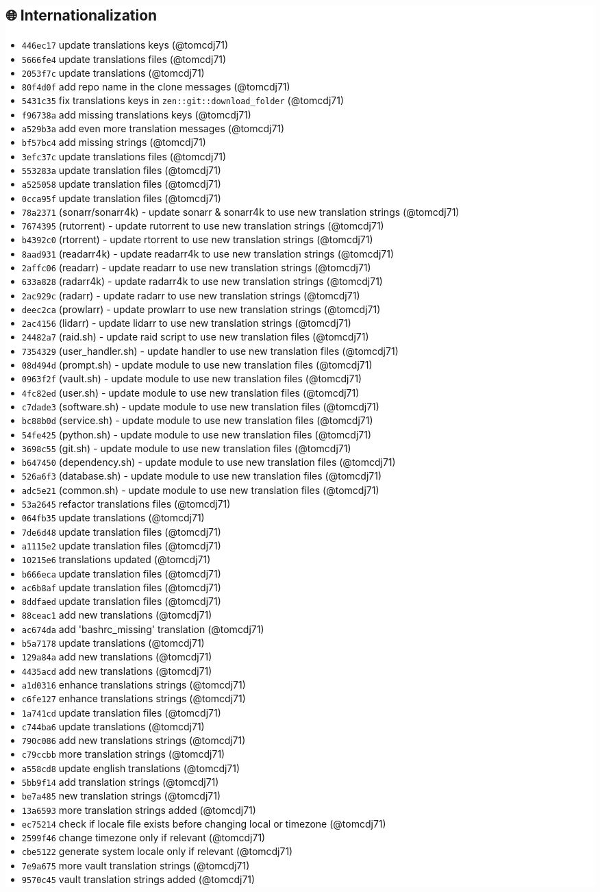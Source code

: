 ## 🌐 Internationalization

- `446ec17` update translations keys (@tomcdj71)
- `5666fe4` update translations files (@tomcdj71)
- `2053f7c` update translations (@tomcdj71)
- `80f4d0f` add repo name in the clone messages (@tomcdj71)
- `5431c35` fix translations keys in `zen::git::download_folder` (@tomcdj71)
- `f96738a` add missing translations keys (@tomcdj71)
- `a529b3a` add even more translation messages (@tomcdj71)
- `bf57bc4` add missing strings (@tomcdj71)
- `3efc37c` update translations files (@tomcdj71)
- `553283a` update translation files (@tomcdj71)
- `a525058` update translation files (@tomcdj71)
- `0cca95f` update translation files (@tomcdj71)
- `78a2371` (sonarr/sonarr4k) - update sonarr & sonarr4k to use new translation strings (@tomcdj71)
- `7674395` (rutorrent) - update rutorrent to use new translation strings (@tomcdj71)
- `b4392c0` (rtorrent) - update rtorrent to use new translation strings (@tomcdj71)
- `8aad931` (readarr4k) - update readarr4k to use new translation strings (@tomcdj71)
- `2affc06` (readarr) - update readarr to use new translation strings (@tomcdj71)
- `633a828` (radarr4k) - update radarr4k to use new translation strings (@tomcdj71)
- `2ac929c` (radarr) - update radarr to use new translation strings (@tomcdj71)
- `deec2ca` (prowlarr) - update prowlarr to use new translation strings (@tomcdj71)
- `2ac4156` (lidarr) - update lidarr to use new translation strings (@tomcdj71)
- `24482a7` (raid.sh) - update raid script to use new translation files (@tomcdj71)
- `7354329` (user_handler.sh) - update handler to use new translation files (@tomcdj71)
- `08d494d` (prompt.sh) - update module to use new translation files (@tomcdj71)
- `0963f2f` (vault.sh) - update module to use new translation files (@tomcdj71)
- `4fc82ed` (user.sh) - update module to use new translation files (@tomcdj71)
- `c7dade3` (software.sh) - update module to use new translation files (@tomcdj71)
- `bc88b0d` (service.sh) - update module to use new translation files (@tomcdj71)
- `54fe425` (python.sh) - update module to use new translation files (@tomcdj71)
- `3698c55` (git.sh) - update module to use new translation files (@tomcdj71)
- `b647450` (dependency.sh) - update module to use new translation files (@tomcdj71)
- `526a6f3` (database.sh) - update module to use new translation files (@tomcdj71)
- `adc5e21` (common.sh) - update module to use new translation files (@tomcdj71)
- `53a2645` refactor translations files (@tomcdj71)
- `064fb35` update translations (@tomcdj71)
- `7de6d48` update translation files (@tomcdj71)
- `a1115e2` update translation files (@tomcdj71)
- `10215e6` translations updated (@tomcdj71)
- `b666eca` update translation files (@tomcdj71)
- `ac6b8af` update translation files (@tomcdj71)
- `8ddfaed` update translation files (@tomcdj71)
- `88ceac1` add new translations (@tomcdj71)
- `ac674da` add 'bashrc_missing' translation (@tomcdj71)
- `b5a7178` update translations (@tomcdj71)
- `129a84a` add new translations (@tomcdj71)
- `4435acd` add new translations (@tomcdj71)
- `a1d0316` enhance translations strings (@tomcdj71)
- `c6fe127` enhance translations strings (@tomcdj71)
- `1a741cd` update translation files (@tomcdj71)
- `c744ba6` update translations (@tomcdj71)
- `790c086` add new translations strings (@tomcdj71)
- `c79ccbb` more translation strings (@tomcdj71)
- `a558cd8` update english translations (@tomcdj71)
- `5bb9f14` add translation strings (@tomcdj71)
- `be7a485` new translation strings (@tomcdj71)
- `13a6593` more translation strings added (@tomcdj71)
- `ec75214` check if locale file exists before changing local or timezone (@tomcdj71)
- `2599f46` change timezone only if relevant (@tomcdj71)
- `cbe5122` generate system locale only if relevant (@tomcdj71)
- `7e9a675` more vault translation strings (@tomcdj71)
- `9570c45` vault translation strings added (@tomcdj71)